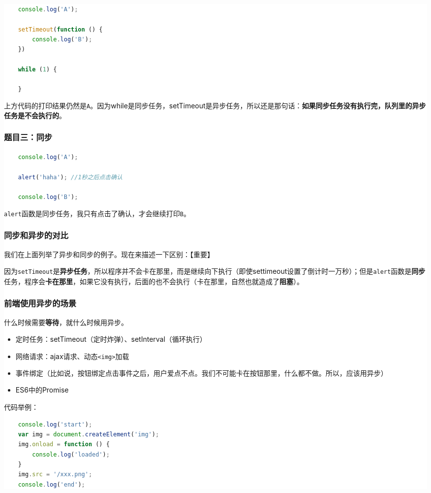 ```javascript
    console.log('A');

    setTimeout(function () {
        console.log('B');
    })

    while (1) {

    }

```


上方代码的打印结果仍然是`A`。因为while是同步任务，setTimeout是异步任务，所以还是那句话：**如果同步任务没有执行完，队列里的异步任务是不会执行的**。


### 题目三：同步

```javascript
    console.log('A');

    alert('haha'); //1秒之后点击确认

    console.log('B');

```

`alert`函数是同步任务，我只有点击了确认，才会继续打印`B`。

### 同步和异步的对比

我们在上面列举了异步和同步的例子。现在来描述一下区别：【重要】

因为`setTimeout`是**异步任务**，所以程序并不会卡在那里，而是继续向下执行（即使settimeout设置了倒计时一万秒）；但是`alert`函数是**同步**任务，程序会**卡在那里**，如果它没有执行，后面的也不会执行（卡在那里，自然也就造成了**阻塞**）。



### 前端使用异步的场景

什么时候需要**等待**，就什么时候用异步。

- 定时任务：setTimeout（定时炸弹）、setInterval（循环执行）

- 网络请求：ajax请求、动态`<img>`加载

- 事件绑定（比如说，按钮绑定点击事件之后，用户爱点不点。我们不可能卡在按钮那里，什么都不做。所以，应该用异步）

- ES6中的Promise


代码举例：

```javascript
    console.log('start');
    var img = document.createElement('img');
    img.onload = function () {
        console.log('loaded');
    }
    img.src = '/xxx.png';
    console.log('end');
```
